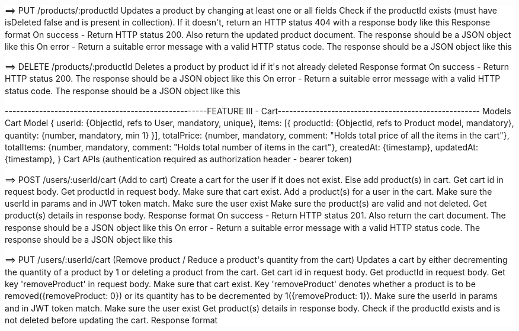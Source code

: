 ==> PUT /products/:productId
Updates a product by changing at least one or all fields
Check if the productId exists (must have isDeleted false and is present in collection). If it doesn't, return an HTTP status 404 with a response body like this
Response format
On success - Return HTTP status 200. Also return the updated product document. The response should be a JSON object like this
On error - Return a suitable error message with a valid HTTP status code. The response should be a JSON object like this

==> DELETE /products/:productId
Deletes a product by product id if it's not already deleted
Response format
On success - Return HTTP status 200. The response should be a JSON object like this
On error - Return a suitable error message with a valid HTTP status code. The response should be a JSON object like this

-----------------------------------------------------FEATURE III - Cart-----------------------------------------------------
Models
Cart Model
{
userId: {ObjectId, refs to User, mandatory, unique},
items: [{
productId: {ObjectId, refs to Product model, mandatory},
quantity: {number, mandatory, min 1}
}],
totalPrice: {number, mandatory, comment: "Holds total price of all the items in the cart"},
totalItems: {number, mandatory, comment: "Holds total number of items in the cart"},
createdAt: {timestamp},
updatedAt: {timestamp},
}
Cart APIs (authentication required as authorization header - bearer token)

==> POST /users/:userId/cart (Add to cart)
Create a cart for the user if it does not exist. Else add product(s) in cart.
Get cart id in request body.
Get productId in request body.
Make sure that cart exist.
Add a product(s) for a user in the cart.
Make sure the userId in params and in JWT token match.
Make sure the user exist
Make sure the product(s) are valid and not deleted.
Get product(s) details in response body.
Response format
On success - Return HTTP status 201. Also return the cart document. The response should be a JSON object like this
On error - Return a suitable error message with a valid HTTP status code. The response should be a JSON object like this

==> PUT /users/:userId/cart (Remove product / Reduce a product's quantity from the cart)
Updates a cart by either decrementing the quantity of a product by 1 or deleting a product from the cart.
Get cart id in request body.
Get productId in request body.
Get key 'removeProduct' in request body.
Make sure that cart exist.
Key 'removeProduct' denotes whether a product is to be removed({removeProduct: 0}) or its quantity has to be decremented by 1({removeProduct: 1}).
Make sure the userId in params and in JWT token match.
Make sure the user exist
Get product(s) details in response body.
Check if the productId exists and is not deleted before updating the cart.
Response format